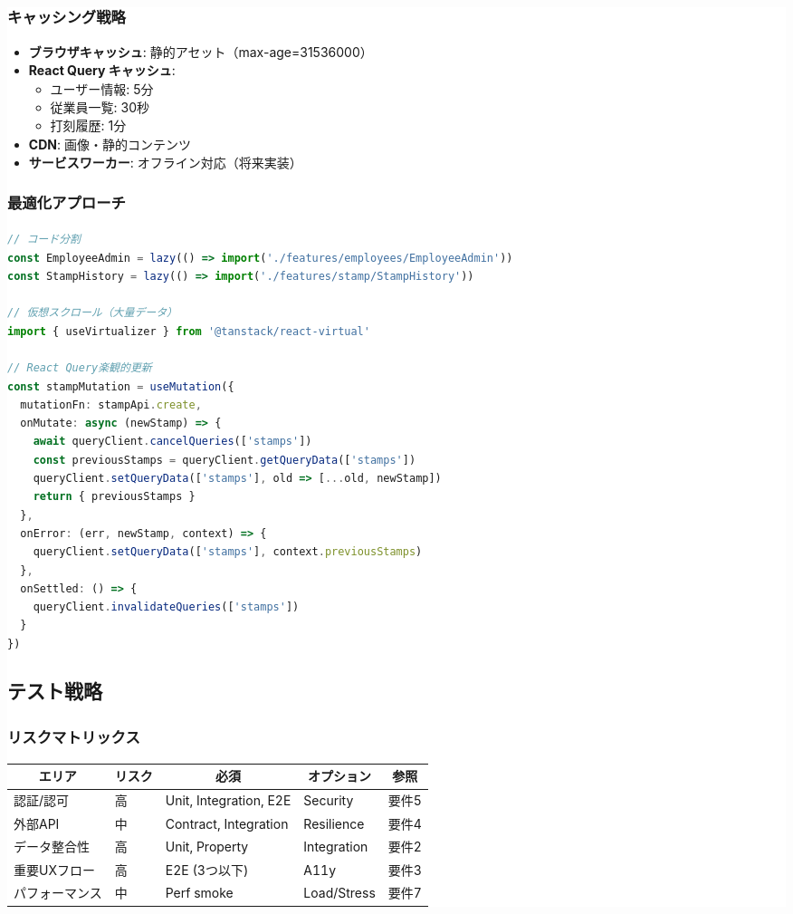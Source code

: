 ### キャッシング戦略

- **ブラウザキャッシュ**: 静的アセット（max-age=31536000）
- **React Query キャッシュ**:
  - ユーザー情報: 5分
  - 従業員一覧: 30秒
  - 打刻履歴: 1分
- **CDN**: 画像・静的コンテンツ
- **サービスワーカー**: オフライン対応（将来実装）

### 最適化アプローチ

```typescript
// コード分割
const EmployeeAdmin = lazy(() => import('./features/employees/EmployeeAdmin'))
const StampHistory = lazy(() => import('./features/stamp/StampHistory'))

// 仮想スクロール（大量データ）
import { useVirtualizer } from '@tanstack/react-virtual'

// React Query楽観的更新
const stampMutation = useMutation({
  mutationFn: stampApi.create,
  onMutate: async (newStamp) => {
    await queryClient.cancelQueries(['stamps'])
    const previousStamps = queryClient.getQueryData(['stamps'])
    queryClient.setQueryData(['stamps'], old => [...old, newStamp])
    return { previousStamps }
  },
  onError: (err, newStamp, context) => {
    queryClient.setQueryData(['stamps'], context.previousStamps)
  },
  onSettled: () => {
    queryClient.invalidateQueries(['stamps'])
  }
})
```

## テスト戦略

### リスクマトリックス

| エリア | リスク | 必須 | オプション | 参照 |
|--------|--------|------|------------|------|
| 認証/認可 | 高 | Unit, Integration, E2E | Security | 要件5 |
| 外部API | 中 | Contract, Integration | Resilience | 要件4 |
| データ整合性 | 高 | Unit, Property | Integration | 要件2 |
| 重要UXフロー | 高 | E2E (3つ以下) | A11y | 要件3 |
| パフォーマンス | 中 | Perf smoke | Load/Stress | 要件7 |
